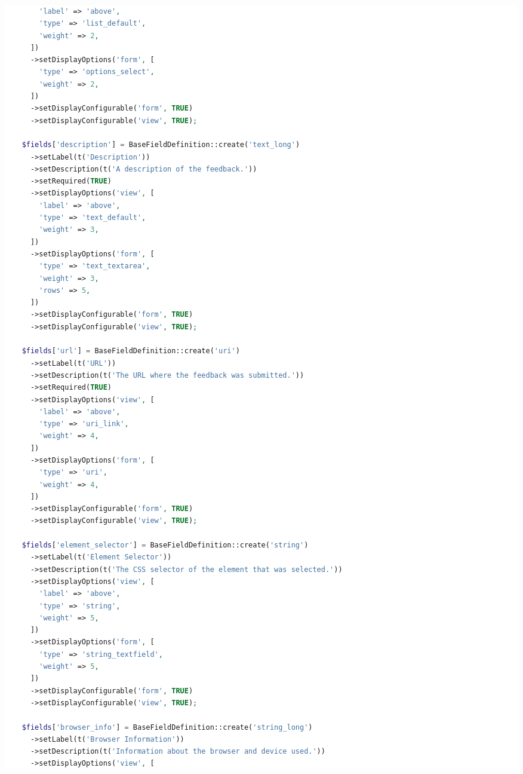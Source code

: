 ```php
        'label' => 'above',
        'type' => 'list_default',
        'weight' => 2,
      ])
      ->setDisplayOptions('form', [
        'type' => 'options_select',
        'weight' => 2,
      ])
      ->setDisplayConfigurable('form', TRUE)
      ->setDisplayConfigurable('view', TRUE);

    $fields['description'] = BaseFieldDefinition::create('text_long')
      ->setLabel(t('Description'))
      ->setDescription(t('A description of the feedback.'))
      ->setRequired(TRUE)
      ->setDisplayOptions('view', [
        'label' => 'above',
        'type' => 'text_default',
        'weight' => 3,
      ])
      ->setDisplayOptions('form', [
        'type' => 'text_textarea',
        'weight' => 3,
        'rows' => 5,
      ])
      ->setDisplayConfigurable('form', TRUE)
      ->setDisplayConfigurable('view', TRUE);

    $fields['url'] = BaseFieldDefinition::create('uri')
      ->setLabel(t('URL'))
      ->setDescription(t('The URL where the feedback was submitted.'))
      ->setRequired(TRUE)
      ->setDisplayOptions('view', [
        'label' => 'above',
        'type' => 'uri_link',
        'weight' => 4,
      ])
      ->setDisplayOptions('form', [
        'type' => 'uri',
        'weight' => 4,
      ])
      ->setDisplayConfigurable('form', TRUE)
      ->setDisplayConfigurable('view', TRUE);

    $fields['element_selector'] = BaseFieldDefinition::create('string')
      ->setLabel(t('Element Selector'))
      ->setDescription(t('The CSS selector of the element that was selected.'))
      ->setDisplayOptions('view', [
        'label' => 'above',
        'type' => 'string',
        'weight' => 5,
      ])
      ->setDisplayOptions('form', [
        'type' => 'string_textfield',
        'weight' => 5,
      ])
      ->setDisplayConfigurable('form', TRUE)
      ->setDisplayConfigurable('view', TRUE);

    $fields['browser_info'] = BaseFieldDefinition::create('string_long')
      ->setLabel(t('Browser Information'))
      ->setDescription(t('Information about the browser and device used.'))
      ->setDisplayOptions('view', [
```